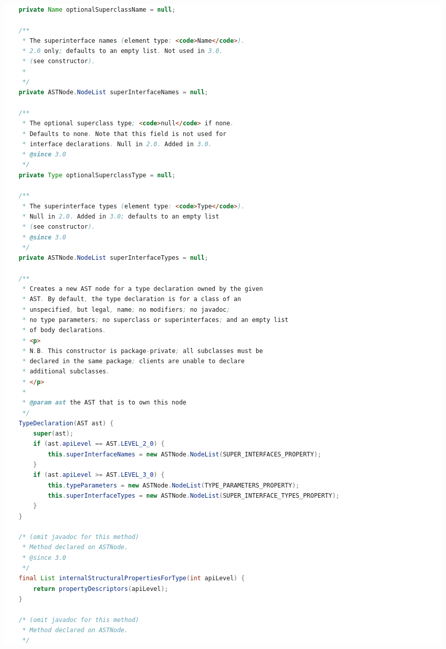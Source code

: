 ```java
	private Name optionalSuperclassName = null;

	/**
	 * The superinterface names (element type: <code>Name</code>). 
	 * 2.0 only; defaults to an empty list. Not used in 3.0.
	 * (see constructor).
	 * 
	 */
	private ASTNode.NodeList superInterfaceNames = null;

	/**
	 * The optional superclass type; <code>null</code> if none.
	 * Defaults to none. Note that this field is not used for
	 * interface declarations. Null in 2.0. Added in 3.0.
	 * @since 3.0
	 */
	private Type optionalSuperclassType = null;

	/**
	 * The superinterface types (element type: <code>Type</code>). 
	 * Null in 2.0. Added in 3.0; defaults to an empty list
	 * (see constructor).
	 * @since 3.0
	 */
	private ASTNode.NodeList superInterfaceTypes = null;

	/**
	 * Creates a new AST node for a type declaration owned by the given 
	 * AST. By default, the type declaration is for a class of an
	 * unspecified, but legal, name; no modifiers; no javadoc; 
	 * no type parameters; no superclass or superinterfaces; and an empty list
	 * of body declarations.
	 * <p>
	 * N.B. This constructor is package-private; all subclasses must be 
	 * declared in the same package; clients are unable to declare 
	 * additional subclasses.
	 * </p>
	 * 
	 * @param ast the AST that is to own this node
	 */
	TypeDeclaration(AST ast) {
		super(ast);
		if (ast.apiLevel == AST.LEVEL_2_0) {
			this.superInterfaceNames = new ASTNode.NodeList(SUPER_INTERFACES_PROPERTY);
		}
		if (ast.apiLevel >= AST.LEVEL_3_0) {
			this.typeParameters = new ASTNode.NodeList(TYPE_PARAMETERS_PROPERTY);
			this.superInterfaceTypes = new ASTNode.NodeList(SUPER_INTERFACE_TYPES_PROPERTY);
		}
	}

	/* (omit javadoc for this method)
	 * Method declared on ASTNode.
	 * @since 3.0
	 */
	final List internalStructuralPropertiesForType(int apiLevel) {
		return propertyDescriptors(apiLevel);
	}
	
	/* (omit javadoc for this method)
	 * Method declared on ASTNode.
	 */
```
